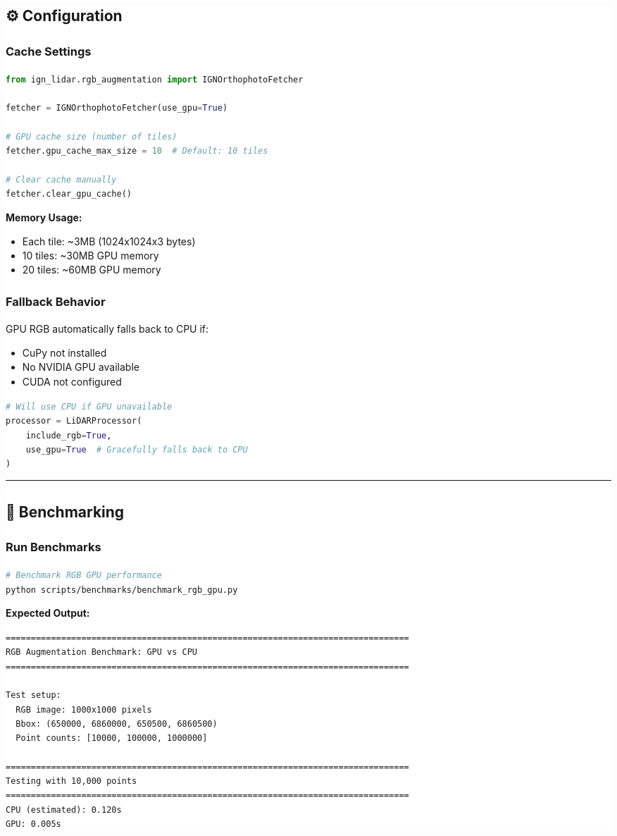 
## ⚙️ Configuration

### Cache Settings

```python
from ign_lidar.rgb_augmentation import IGNOrthophotoFetcher

fetcher = IGNOrthophotoFetcher(use_gpu=True)

# GPU cache size (number of tiles)
fetcher.gpu_cache_max_size = 10  # Default: 10 tiles

# Clear cache manually
fetcher.clear_gpu_cache()
```

**Memory Usage:**

- Each tile: ~3MB (1024x1024x3 bytes)
- 10 tiles: ~30MB GPU memory
- 20 tiles: ~60MB GPU memory

### Fallback Behavior

GPU RGB automatically falls back to CPU if:

- CuPy not installed
- No NVIDIA GPU available
- CUDA not configured

```python
# Will use CPU if GPU unavailable
processor = LiDARProcessor(
    include_rgb=True,
    use_gpu=True  # Gracefully falls back to CPU
)
```

---

## 🔬 Benchmarking

### Run Benchmarks

```bash
# Benchmark RGB GPU performance
python scripts/benchmarks/benchmark_rgb_gpu.py
```

**Expected Output:**

```
================================================================================
RGB Augmentation Benchmark: GPU vs CPU
================================================================================

Test setup:
  RGB image: 1000x1000 pixels
  Bbox: (650000, 6860000, 650500, 6860500)
  Point counts: [10000, 100000, 1000000]

================================================================================
Testing with 10,000 points
================================================================================
CPU (estimated): 0.120s
GPU: 0.005s
```